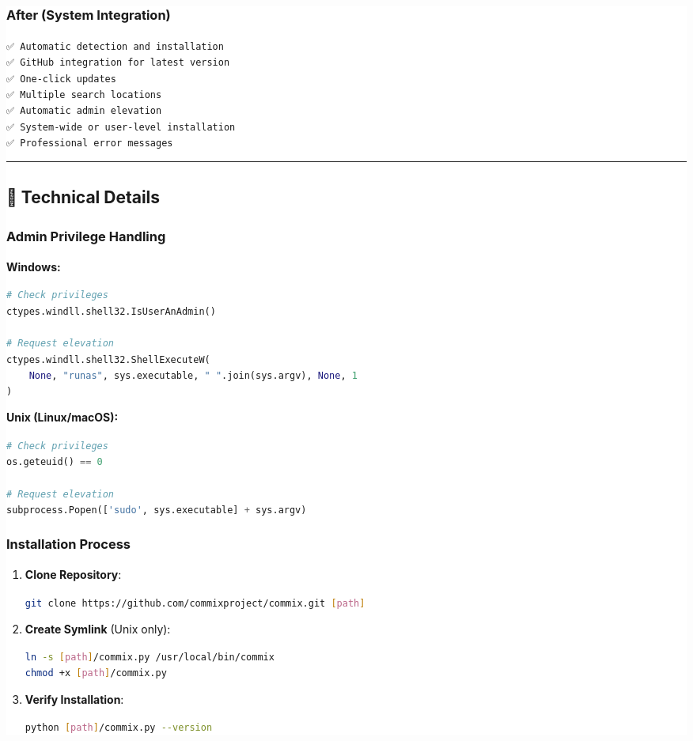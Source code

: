 ### After (System Integration)
```
✅ Automatic detection and installation
✅ GitHub integration for latest version
✅ One-click updates
✅ Multiple search locations
✅ Automatic admin elevation
✅ System-wide or user-level installation
✅ Professional error messages
```

---

## 🔧 Technical Details

### Admin Privilege Handling

**Windows:**
```python
# Check privileges
ctypes.windll.shell32.IsUserAnAdmin()

# Request elevation
ctypes.windll.shell32.ShellExecuteW(
    None, "runas", sys.executable, " ".join(sys.argv), None, 1
)
```

**Unix (Linux/macOS):**
```python
# Check privileges
os.geteuid() == 0

# Request elevation
subprocess.Popen(['sudo', sys.executable] + sys.argv)
```

### Installation Process

1. **Clone Repository**:
   ```bash
   git clone https://github.com/commixproject/commix.git [path]
   ```

2. **Create Symlink** (Unix only):
   ```bash
   ln -s [path]/commix.py /usr/local/bin/commix
   chmod +x [path]/commix.py
   ```

3. **Verify Installation**:
   ```bash
   python [path]/commix.py --version
   ```
